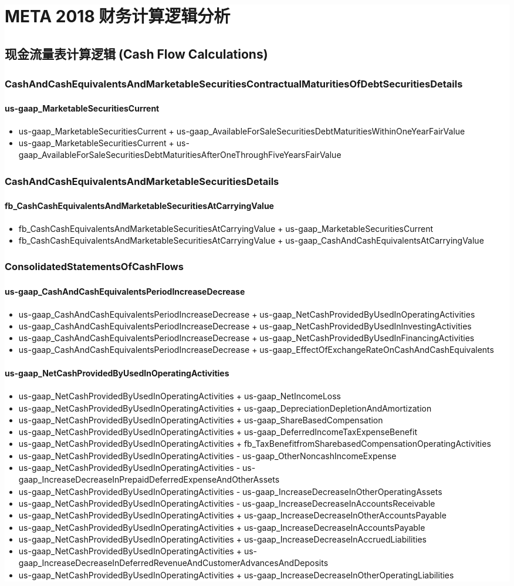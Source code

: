 # META 2018 财务计算逻辑分析

## 现金流量表计算逻辑 (Cash Flow Calculations)

### CashAndCashEquivalentsAndMarketableSecuritiesContractualMaturitiesOfDebtSecuritiesDetails

#### us-gaap_MarketableSecuritiesCurrent

- us-gaap_MarketableSecuritiesCurrent + us-gaap_AvailableForSaleSecuritiesDebtMaturitiesWithinOneYearFairValue
- us-gaap_MarketableSecuritiesCurrent + us-gaap_AvailableForSaleSecuritiesDebtMaturitiesAfterOneThroughFiveYearsFairValue

### CashAndCashEquivalentsAndMarketableSecuritiesDetails

#### fb_CashCashEquivalentsAndMarketableSecuritiesAtCarryingValue

- fb_CashCashEquivalentsAndMarketableSecuritiesAtCarryingValue + us-gaap_MarketableSecuritiesCurrent
- fb_CashCashEquivalentsAndMarketableSecuritiesAtCarryingValue + us-gaap_CashAndCashEquivalentsAtCarryingValue

### ConsolidatedStatementsOfCashFlows

#### us-gaap_CashAndCashEquivalentsPeriodIncreaseDecrease

- us-gaap_CashAndCashEquivalentsPeriodIncreaseDecrease + us-gaap_NetCashProvidedByUsedInOperatingActivities
- us-gaap_CashAndCashEquivalentsPeriodIncreaseDecrease + us-gaap_NetCashProvidedByUsedInInvestingActivities
- us-gaap_CashAndCashEquivalentsPeriodIncreaseDecrease + us-gaap_NetCashProvidedByUsedInFinancingActivities
- us-gaap_CashAndCashEquivalentsPeriodIncreaseDecrease + us-gaap_EffectOfExchangeRateOnCashAndCashEquivalents

#### us-gaap_NetCashProvidedByUsedInOperatingActivities

- us-gaap_NetCashProvidedByUsedInOperatingActivities + us-gaap_NetIncomeLoss
- us-gaap_NetCashProvidedByUsedInOperatingActivities + us-gaap_DepreciationDepletionAndAmortization
- us-gaap_NetCashProvidedByUsedInOperatingActivities + us-gaap_ShareBasedCompensation
- us-gaap_NetCashProvidedByUsedInOperatingActivities + us-gaap_DeferredIncomeTaxExpenseBenefit
- us-gaap_NetCashProvidedByUsedInOperatingActivities + fb_TaxBenefitfromSharebasedCompensationOperatingActivities
- us-gaap_NetCashProvidedByUsedInOperatingActivities - us-gaap_OtherNoncashIncomeExpense
- us-gaap_NetCashProvidedByUsedInOperatingActivities - us-gaap_IncreaseDecreaseInPrepaidDeferredExpenseAndOtherAssets
- us-gaap_NetCashProvidedByUsedInOperatingActivities - us-gaap_IncreaseDecreaseInOtherOperatingAssets
- us-gaap_NetCashProvidedByUsedInOperatingActivities - us-gaap_IncreaseDecreaseInAccountsReceivable
- us-gaap_NetCashProvidedByUsedInOperatingActivities + us-gaap_IncreaseDecreaseInOtherAccountsPayable
- us-gaap_NetCashProvidedByUsedInOperatingActivities + us-gaap_IncreaseDecreaseInAccountsPayable
- us-gaap_NetCashProvidedByUsedInOperatingActivities + us-gaap_IncreaseDecreaseInAccruedLiabilities
- us-gaap_NetCashProvidedByUsedInOperatingActivities + us-gaap_IncreaseDecreaseInDeferredRevenueAndCustomerAdvancesAndDeposits
- us-gaap_NetCashProvidedByUsedInOperatingActivities + us-gaap_IncreaseDecreaseInOtherOperatingLiabilities
